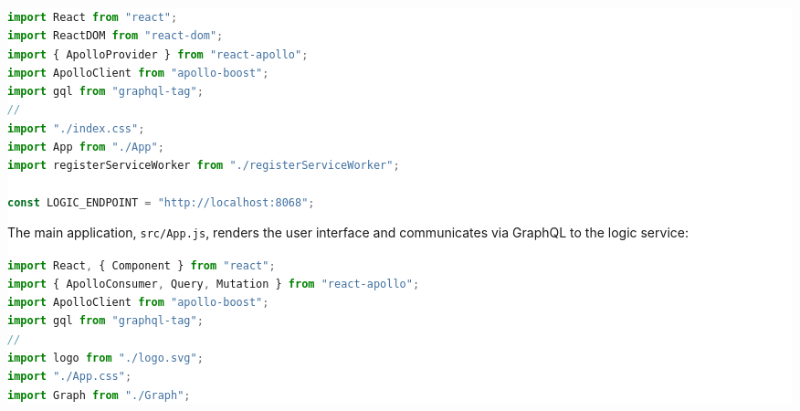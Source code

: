 ```js
import React from "react";
import ReactDOM from "react-dom";
import { ApolloProvider } from "react-apollo";
import ApolloClient from "apollo-boost";
import gql from "graphql-tag";
//
import "./index.css";
import App from "./App";
import registerServiceWorker from "./registerServiceWorker";

const LOGIC_ENDPOINT = "http://localhost:8068";
```

The main application, `src/App.js`, renders the user interface and communicates via GraphQL to the logic service:

```js
import React, { Component } from "react";
import { ApolloConsumer, Query, Mutation } from "react-apollo";
import ApolloClient from "apollo-boost";
import gql from "graphql-tag";
//
import logo from "./logo.svg";
import "./App.css";
import Graph from "./Graph";
```